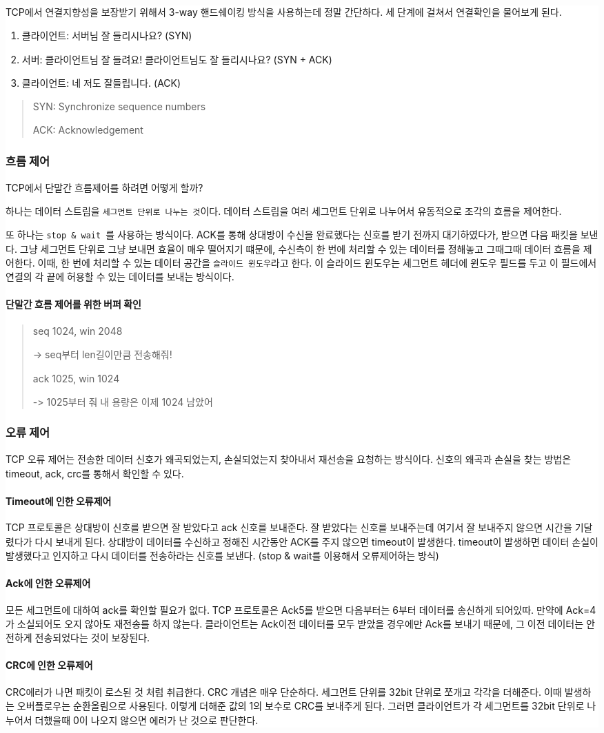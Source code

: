 

TCP에서 연결지향성을 보장받기 위해서 3-way 핸드쉐이킹 방식을 사용하는데 정말 간단하다.  세 단계에 걸쳐서 연결확인을 물어보게 된다. 

1) 클라이언트: 서버님 잘 들리시나요? (SYN)

2) 서버: 클라이언트님 잘 들려요! 클라이언트님도 잘 들리시나요? (SYN + ACK)

3) 클라이언트: 네 저도 잘들립니다. (ACK)

>  SYN: Synchronize sequence numbers
>
>  ACK: Acknowledgement



### 흐름 제어

TCP에서 단말간 흐름제어를 하려면 어떻게 할까? 

하나는 데이터 스트림을 `세그먼트 단위로 나누는 것`이다. 데이터 스트림을 여러 세그먼트 단위로 나누어서 유동적으로 조각의 흐름을 제어한다.

또 하나는 `stop & wait `를 사용하는 방식이다. ACK를 통해 상대방이 수신을 완료했다는 신호를 받기 전까지 대기하였다가, 받으면 다음 패킷을 보낸다. 그냥 세그먼트 단위로 그냥 보내면 효율이 매우 떨어지기 떄문에, 수신측이 한 번에 처리할 수 있는 데이터를 정해놓고 그때그때 데이터 흐름을 제어한다. 이때, 한 번에 처리할 수 있는 데이터 공간을  `슬라이드 윈도우`라고 한다. 이 슬라이드 윈도우는 세그먼트 헤더에 윈도우 필드를 두고 이 필드에서 연결의 각 끝에 허용할 수 있는 데이터를 보내는 방식이다.

#### 단말간 흐름 제어를 위한 버퍼 확인

>  seq 1024, win 2048
>
> -> seq부터 len길이만큼 전송해줘!
>
> ack 1025, win 1024
>
> -> 1025부터 줘 내 용량은 이제 1024 남았어

### 오류 제어

TCP 오류 제어는 전송한 데이터 신호가 왜곡되었는지, 손실되었는지 찾아내서 재선송을 요청하는 방식이다. 신호의 왜곡과 손실을 찾는 방법은 timeout, ack, crc를 통해서 확인할 수 있다.

#### Timeout에 인한 오류제어

  TCP 프로토콜은 상대방이 신호를 받으면 잘 받았다고 ack 신호를 보내준다. 잘 받았다는 신호를 보내주는데 여기서 잘 보내주지 않으면 시간을 기달렸다가 다시 보내게 된다. 상대방이 데이터를 수신하고 정해진 시간동안 ACK를 주지 않으면 timeout이 발생한다. timeout이 발생하면 데이터 손실이 발생했다고 인지하고 다시 데이터를 전송하라는 신호를 보낸다. (stop & wait를 이용해서 오류제어하는 방식)

#### Ack에 인한 오류제어

모든 세그먼트에 대하여 ack를 확인할 필요가 없다. TCP 프로토콜은 Ack5를 받으면 다음부터는 6부터 데이터를 송신하게 되어있따. 만약에 Ack=4가 소실되어도 오지 않아도 재전송를 하지 않는다. 클라이언트는 Ack이전 데이터를 모두 받았을 경우에만 Ack를 보내기 때문에, 그 이전 데이터는 안전하게 전송되었다는 것이 보장된다. 

#### CRC에 인한 오류제어

CRC에러가 나면 패킷이 로스된 것 처럼 취급한다. CRC 개념은 매우 단순하다. 세그먼트 단위를 32bit 단위로 쪼개고 각각을 더해준다. 이때 발생하는 오버플로우는 순환올림으로 사용된다. 이렇게 더해준 값의 1의 보수로 CRC를 보내주게 된다. 그러면 클라이언트가 각 세그먼트를 32bit 단위로 나누어서 더했을때 0이 나오지 않으면 에러가 난 것으로 판단한다. 

